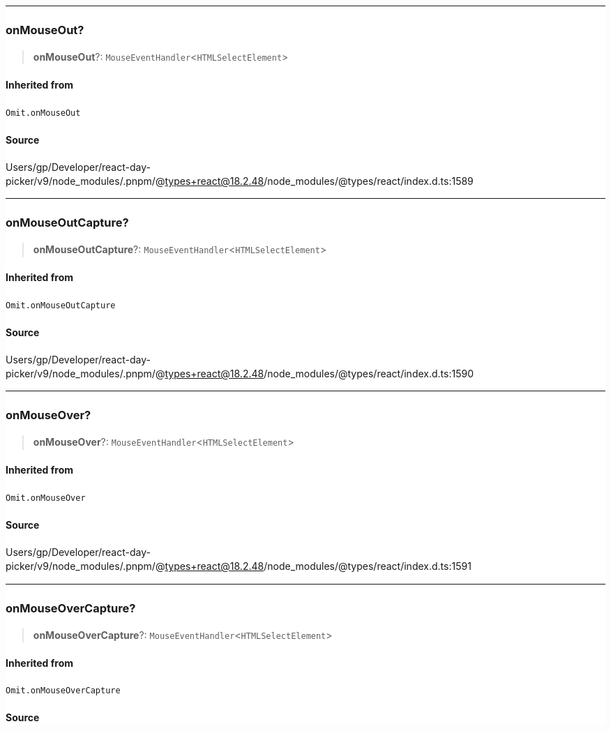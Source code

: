 ***

### onMouseOut?

> **onMouseOut**?: `MouseEventHandler`\<`HTMLSelectElement`\>

#### Inherited from

`Omit.onMouseOut`

#### Source

Users/gp/Developer/react-day-picker/v9/node\_modules/.pnpm/@types+react@18.2.48/node\_modules/@types/react/index.d.ts:1589

***

### onMouseOutCapture?

> **onMouseOutCapture**?: `MouseEventHandler`\<`HTMLSelectElement`\>

#### Inherited from

`Omit.onMouseOutCapture`

#### Source

Users/gp/Developer/react-day-picker/v9/node\_modules/.pnpm/@types+react@18.2.48/node\_modules/@types/react/index.d.ts:1590

***

### onMouseOver?

> **onMouseOver**?: `MouseEventHandler`\<`HTMLSelectElement`\>

#### Inherited from

`Omit.onMouseOver`

#### Source

Users/gp/Developer/react-day-picker/v9/node\_modules/.pnpm/@types+react@18.2.48/node\_modules/@types/react/index.d.ts:1591

***

### onMouseOverCapture?

> **onMouseOverCapture**?: `MouseEventHandler`\<`HTMLSelectElement`\>

#### Inherited from

`Omit.onMouseOverCapture`

#### Source
